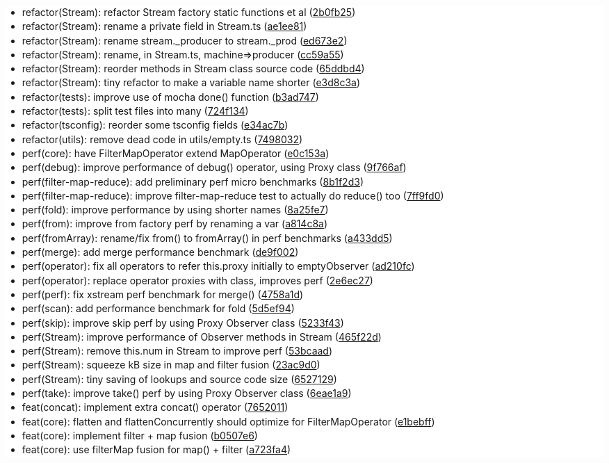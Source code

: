 * refactor(Stream): refactor Stream factory static functions et al ([2b0fb25](https://github.com/staltz/xstream/commit/2b0fb25))
* refactor(Stream): rename a private field in Stream.ts ([ae1ee81](https://github.com/staltz/xstream/commit/ae1ee81))
* refactor(Stream): rename stream._producer to stream._prod ([ed673e2](https://github.com/staltz/xstream/commit/ed673e2))
* refactor(Stream): rename, in Stream.ts, machine=>producer ([cc59a55](https://github.com/staltz/xstream/commit/cc59a55))
* refactor(Stream): reorder methods in Stream class source code ([65ddbd4](https://github.com/staltz/xstream/commit/65ddbd4))
* refactor(Stream): tiny refactor to make a variable name shorter ([e3d8c3a](https://github.com/staltz/xstream/commit/e3d8c3a))
* refactor(tests): improve use of mocha done() function ([b3ad747](https://github.com/staltz/xstream/commit/b3ad747))
* refactor(tests): split test files into many ([724f134](https://github.com/staltz/xstream/commit/724f134))
* refactor(tsconfig): reorder some tsconfig fields ([e34ac7b](https://github.com/staltz/xstream/commit/e34ac7b))
* refactor(utils): remove dead code in utils/empty.ts ([7498032](https://github.com/staltz/xstream/commit/7498032))
* perf(core): have FilterMapOperator extend MapOperator ([e0c153a](https://github.com/staltz/xstream/commit/e0c153a))
* perf(debug): improve performance of debug() operator, using Proxy class ([9f766af](https://github.com/staltz/xstream/commit/9f766af))
* perf(filter-map-reduce): add preliminary perf micro benchmarks ([8b1f2d3](https://github.com/staltz/xstream/commit/8b1f2d3))
* perf(filter-map-reduce): improve filter-map-reduce test to actually do reduce() too ([7ff9fd0](https://github.com/staltz/xstream/commit/7ff9fd0))
* perf(fold): improve performance by using shorter names ([8a25fe7](https://github.com/staltz/xstream/commit/8a25fe7))
* perf(from): improve from factory perf by renaming a var ([a814c8a](https://github.com/staltz/xstream/commit/a814c8a))
* perf(fromArray): rename/fix from() to fromArray() in perf benchmarks ([a433dd5](https://github.com/staltz/xstream/commit/a433dd5))
* perf(merge): add merge performance benchmark ([de9f002](https://github.com/staltz/xstream/commit/de9f002))
* perf(operator): fix all operators to refer this.proxy initially to emptyObserver ([ad210fc](https://github.com/staltz/xstream/commit/ad210fc))
* perf(operator): replace operator proxies with class, improves perf ([2e6ec27](https://github.com/staltz/xstream/commit/2e6ec27))
* perf(perf): fix xstream perf benchmark for merge() ([4758a1d](https://github.com/staltz/xstream/commit/4758a1d))
* perf(scan): add performance benchmark for fold ([5d5ef94](https://github.com/staltz/xstream/commit/5d5ef94))
* perf(skip): improve skip perf by using Proxy Observer class ([5233f43](https://github.com/staltz/xstream/commit/5233f43))
* perf(Stream): improve performance of Observer methods in Stream ([465f22d](https://github.com/staltz/xstream/commit/465f22d))
* perf(Stream): remove this.num in Stream to improve perf ([53bcaad](https://github.com/staltz/xstream/commit/53bcaad))
* perf(Stream): squeeze kB size in map and filter fusion ([23ac9d0](https://github.com/staltz/xstream/commit/23ac9d0))
* perf(Stream): tiny saving of lookups and source code size ([6527129](https://github.com/staltz/xstream/commit/6527129))
* perf(take): improve take() perf by using Proxy Observer class ([6eae1a9](https://github.com/staltz/xstream/commit/6eae1a9))
* feat(concat): implement extra concat() operator ([7652011](https://github.com/staltz/xstream/commit/7652011))
* feat(core): flatten and flattenConcurrently should optimize for FilterMapOperator ([e1bebff](https://github.com/staltz/xstream/commit/e1bebff))
* feat(core): implement filter + map fusion ([b0507e6](https://github.com/staltz/xstream/commit/b0507e6))
* feat(core): use filterMap fusion for map() + filter ([a723fa4](https://github.com/staltz/xstream/commit/a723fa4))